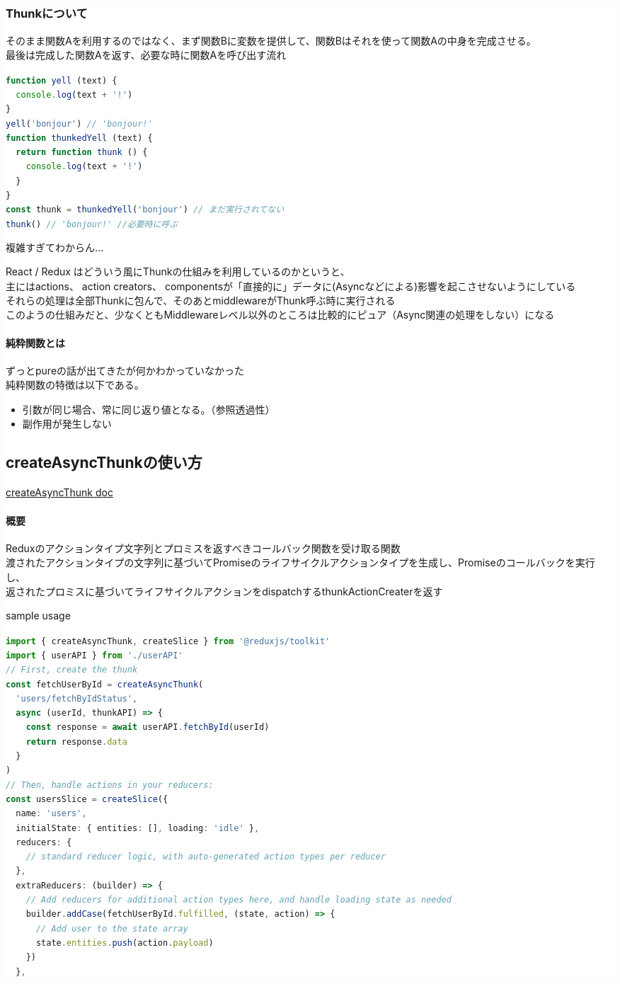 ### Thunkについて
そのまま関数Aを利用するのではなく、まず関数Bに変数を提供して、関数Bはそれを使って関数Aの中身を完成させる。  
最後は完成した関数Aを返す、必要な時に関数Aを呼び出す流れ  
```js
function yell (text) {
  console.log(text + '!')
}
yell('bonjour') // 'bonjour!'
function thunkedYell (text) {
  return function thunk () {
    console.log(text + '!')
  }
}
const thunk = thunkedYell('bonjour') // まだ実行されてない
thunk() // 'bonjour!' //必要時に呼ぶ
```
複雑すぎてわからん...  

React / Redux はどういう風にThunkの仕組みを利用しているのかというと、  
主にはactions、 action creators、 componentsが「直接的に」データに(Asyncなどによる)影響を起こさせないようにしている  
それらの処理は全部Thunkに包んで、そのあとmiddlewareがThunk呼ぶ時に実行される  
このようの仕組みだと、少なくともMiddlewareレベル以外のところは比較的にピュア（Async関連の処理をしない）になる  

#### 純粋関数とは
ずっとpureの話が出てきたが何かわかっていなかった  
純粋関数の特徴は以下である。

- 引数が同じ場合、常に同じ返り値となる。（参照透過性）
- 副作用が発生しない


## createAsyncThunkの使い方
[createAsyncThunk doc](https://redux-toolkit.js.org/api/createAsyncThunk)  
#### 概要
Reduxのアクションタイプ文字列とプロミスを返すべきコールバック関数を受け取る関数  
渡されたアクションタイプの文字列に基づいてPromiseのライフサイクルアクションタイプを生成し、Promiseのコールバックを実行し、  
返されたプロミスに基づいてライフサイクルアクションをdispatchするthunkActionCreaterを返す  

sample usage
```ts
import { createAsyncThunk, createSlice } from '@reduxjs/toolkit'
import { userAPI } from './userAPI'
// First, create the thunk
const fetchUserById = createAsyncThunk(
  'users/fetchByIdStatus',
  async (userId, thunkAPI) => {
    const response = await userAPI.fetchById(userId)
    return response.data
  }
)
// Then, handle actions in your reducers:
const usersSlice = createSlice({
  name: 'users',
  initialState: { entities: [], loading: 'idle' },
  reducers: {
    // standard reducer logic, with auto-generated action types per reducer
  },
  extraReducers: (builder) => {
    // Add reducers for additional action types here, and handle loading state as needed
    builder.addCase(fetchUserById.fulfilled, (state, action) => {
      // Add user to the state array
      state.entities.push(action.payload)
    })
  },
```